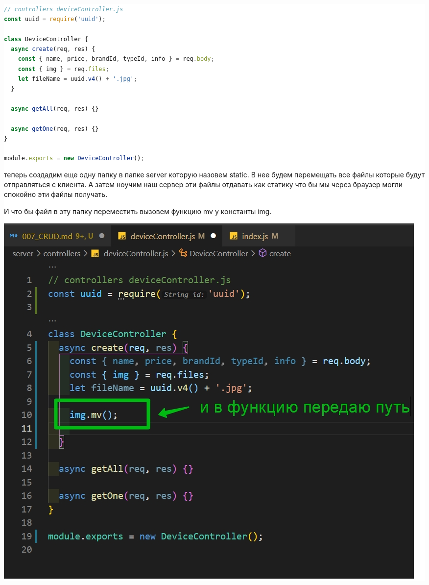 ```js
// controllers deviceController.js
const uuid = require('uuid');

class DeviceController {
  async create(req, res) {
    const { name, price, brandId, typeId, info } = req.body;
    const { img } = req.files;
    let fileName = uuid.v4() + '.jpg';
  }

  async getAll(req, res) {}

  async getOne(req, res) {}
}

module.exports = new DeviceController();
```

теперь создадим еще одну папку в папке server которую назовем static. В нее будем перемещать все файлы которые будут отправляться с клиента. А затем ноучим наш сервер эти файлы отдавать как статику что бы мы через браузер могли спокойно эти файлы получать.

И что бы файл в эту папку переместить вызовем функцию mv у константы img.

![](img/017.jpg)
